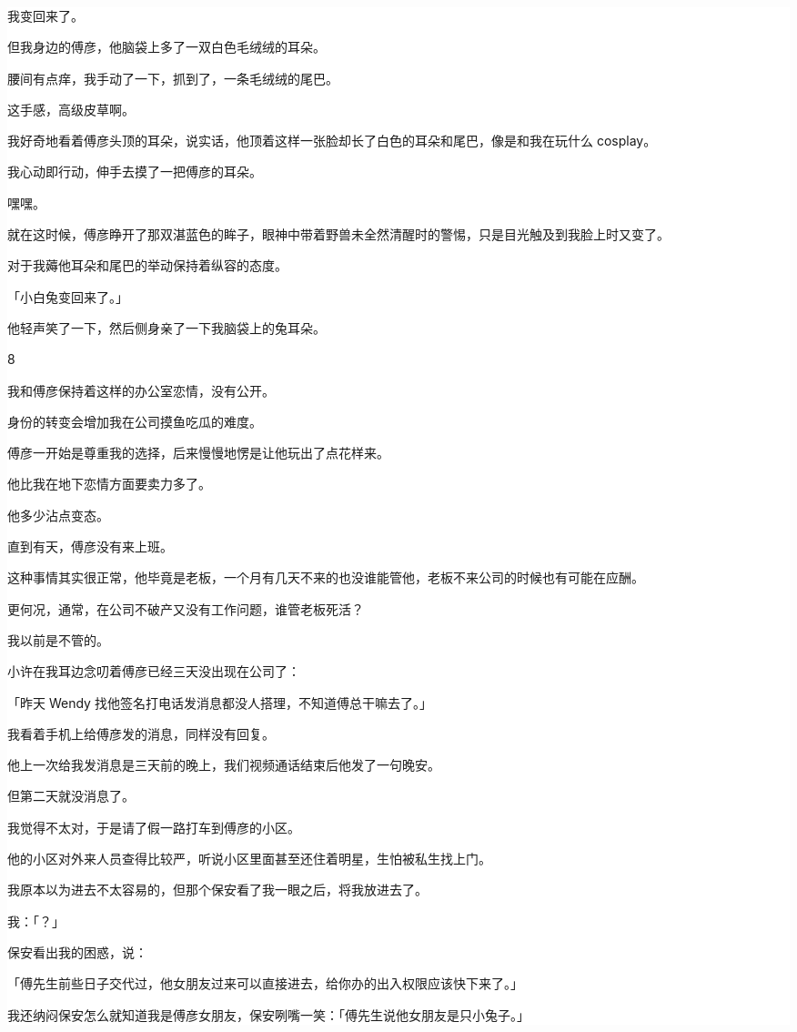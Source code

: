 我变回来了。

但我身边的傅彦，他脑袋上多了一双白色毛绒绒的耳朵。

腰间有点痒，我手动了一下，抓到了，一条毛绒绒的尾巴。

这手感，高级皮草啊。

我好奇地看着傅彦头顶的耳朵，说实话，他顶着这样一张脸却长了白色的耳朵和尾巴，像是和我在玩什么 cosplay。

我心动即行动，伸手去摸了一把傅彦的耳朵。

嘿嘿。

就在这时候，傅彦睁开了那双湛蓝色的眸子，眼神中带着野兽未全然清醒时的警惕，只是目光触及到我脸上时又变了。

对于我薅他耳朵和尾巴的举动保持着纵容的态度。

「小白兔变回来了。」

他轻声笑了一下，然后侧身亲了一下我脑袋上的兔耳朵。

8

我和傅彦保持着这样的办公室恋情，没有公开。

身份的转变会增加我在公司摸鱼吃瓜的难度。

傅彦一开始是尊重我的选择，后来慢慢地愣是让他玩出了点花样来。

他比我在地下恋情方面要卖力多了。

他多少沾点变态。

直到有天，傅彦没有来上班。

这种事情其实很正常，他毕竟是老板，一个月有几天不来的也没谁能管他，老板不来公司的时候也有可能在应酬。

更何况，通常，在公司不破产又没有工作问题，谁管老板死活？

我以前是不管的。

小许在我耳边念叨着傅彦已经三天没出现在公司了：

「昨天 Wendy 找他签名打电话发消息都没人搭理，不知道傅总干嘛去了。」

我看着手机上给傅彦发的消息，同样没有回复。

他上一次给我发消息是三天前的晚上，我们视频通话结束后他发了一句晚安。

但第二天就没消息了。

我觉得不太对，于是请了假一路打车到傅彦的小区。

他的小区对外来人员查得比较严，听说小区里面甚至还住着明星，生怕被私生找上门。

我原本以为进去不太容易的，但那个保安看了我一眼之后，将我放进去了。

我：「？」

保安看出我的困惑，说：

「傅先生前些日子交代过，他女朋友过来可以直接进去，给你办的出入权限应该快下来了。」

我还纳闷保安怎么就知道我是傅彦女朋友，保安咧嘴一笑：「傅先生说他女朋友是只小兔子。」
